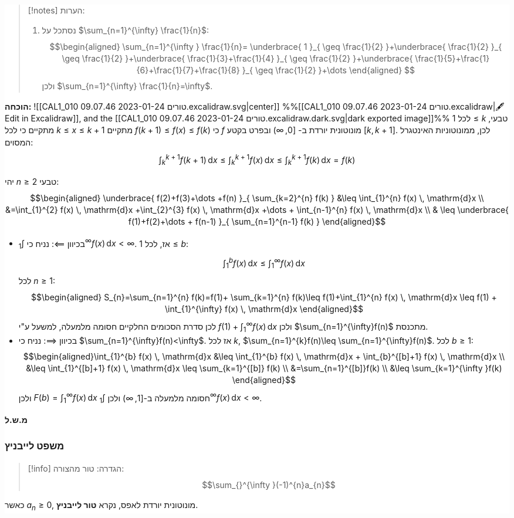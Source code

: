 >[!notes] הערות:
>1. נסתכל על $\sum_{n=1}^{\infty} \frac{1}{n}$:
>	$$\begin{aligned}
\sum_{n=1}^{\infty } \frac{1}{n}= \underbrace{ 1 }_{ \geq \frac{1}{2} }+\underbrace{ \frac{1}{2} }_{ \geq \frac{1}{2} }+\underbrace{ \frac{1}{3}+\frac{1}{4} }_{ \geq \frac{1}{2} }+\underbrace{ \frac{1}{5}+\frac{1}{6}+\frac{1}{7}+\frac{1}{8} }_{ \geq \frac{1}{2} }+\dots 
\end{aligned} $$
> ולכן $\sum_{n=1}^{\infty} \frac{1}{n}=\infty$.

**הוכחה:**
![[CAL1_010 טורים 2023-01-24 09.07.46.excalidraw.svg|center]]
%%[[CAL1_010 טורים 2023-01-24 09.07.46.excalidraw|🖋 Edit in Excalidraw]], and the [[CAL1_010 טורים 2023-01-24 09.07.46.excalidraw.dark.svg|dark exported image]]%%
לכל $1\leq k$ טבעי, מתקיים כי לכל $k\leq x\leq k+1$ מתקיים $f(k+1)\leq f(x)\leq f(k)$ כי $f$ מונוטונית יורדת ב- $[0,\infty)$ ובפרט בקטע $[k,k+1]$. לכן, ממונוטוניות האינטגרל המסוים:
$$\int_{k}^{k+1} f(k+1) \, \mathrm{d}x \leq \int_{k}^{k+1} f(x) \, \mathrm{d}x \leq \int_{k}^{k+1} f(k) \, \mathrm{d}x =f(k) $$

יהי $n\geq 2$ טבעי:
$$\begin{aligned}
\underbrace{ f(2)+f(3)+\dots +f(n) }_{ \sum_{k=2}^{n} f(k) } &\leq  \int_{1}^{n} f(x) \, \mathrm{d}x   \\
&=\int_{1}^{2} f(x) \, \mathrm{d}x +\int_{2}^{3} f(x) \, \mathrm{d}x +\dots + \int_{n-1}^{n} f(x) \, \mathrm{d}x \\
& \leq \underbrace{ f(1)+f(2)+\dots + f(n-1) }_{ \sum_{n=1}^{n-1} f(k) }
\end{aligned}$$

- בכיוון $\impliedby$:
	נניח כי $\int_{1}^{\infty} f(x) \, \mathrm{d}x <\infty$. אז, לכל $1\leq b$:
	$$\int_{1}^{b} f(x)  \, \mathrm{d}x \leq \int_{1}^{\infty} f(x) \, \mathrm{d}x  $$
	לכל $n\geq 1$:
	$$\begin{aligned}
S_{n}=\sum_{n=1}^{n} f(k)=f(1)+ \sum_{k=1}^{n} f(k)\leq f(1)+\int_{1}^{n} f(x) \, \mathrm{d}x \leq f(1) + \int_{1}^{\infty} f(x)  \, \mathrm{d}x  
\end{aligned}$$
	לכן סדרת הסכומים החלקיים חסומה מלמעלה, למשעל ע"י $f(1)+\int_{1}^{\infty} f(x) \, \mathrm{d}x$ ולכן $\sum_{n=1}^{\infty}f(n)$ מתכנסת.
- בכיוון $\implies$:
	נניח כי $\sum_{n=1}^{\infty}f(n)<\infty$.
	אז לכל $k$, $\sum_{n=1}^{k}f(n)\leq \sum_{n=1}^{\infty}f(n)$. לכל $b\geq 1$:
	$$\begin{aligned}\int_{1}^{b} f(x) \, \mathrm{d}x &\leq \int_{1}^{b} f(x)  \, \mathrm{d}x + \int_{b}^{[b]+1} f(x) \, \mathrm{d}x   \\
&\leq \int_{1}^{[b]+1} f(x) \, \mathrm{d}x \leq \sum_{k=1}^{[b]} f(k)   \\
&=\sum_{n=1}^{[b]}f(k) \\
&\leq \sum_{k=1}^{\infty }f(k)  
\end{aligned}$$
	ולכן $F(b)=\int_{1}^{\infty} f(x) \, \mathrm{d}x$ חסומה מלמעלה ב-$[1,\infty)$ ולכן $\int_{1}^{\infty} f(x) \, \mathrm{d}x<\infty$.

**מ.ש.ל**

### משפט לייבניץ
>[!info] הגדרה:
טור מהצורה:
$$\sum_{}^{\infty }(-1)^{n}a_{n}$$
>
כאשר $a_{n}\geq 0$, מונוטונית יורדת לאפס, נקרא **טור לייבניץ**.
